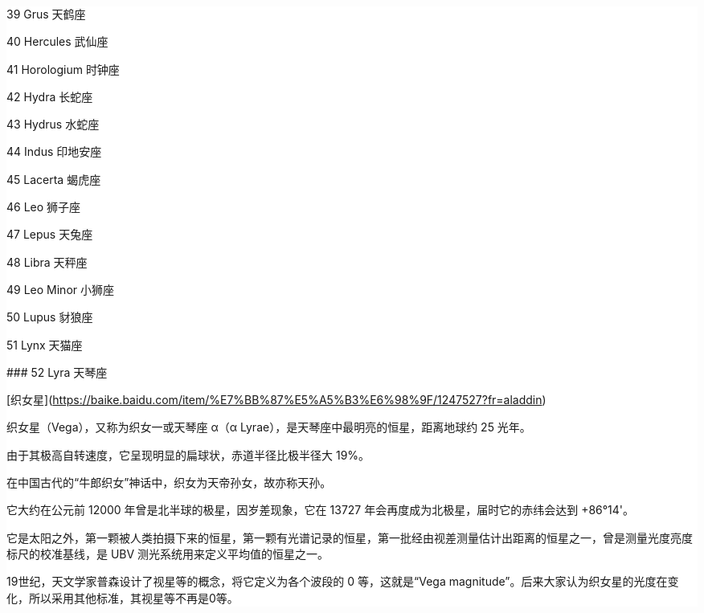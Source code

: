 

39 Grus  天鹤座

40 Hercules  武仙座&#x20;



41 Horologium  时钟座&#x20;



42 Hydra  长蛇座

43 Hydrus  水蛇座&#x20;



44 Indus  印地安座&#x20;



45 Lacerta  蝎虎座

46 Leo  狮子座&#x20;



47 Lepus  天兔座&#x20;



48 Libra  天秤座&#x20;



49 Leo Minor  小狮座

50 Lupus  豺狼座&#x20;



51 Lynx  天猫座&#x20;



\### 52 Lyra  天琴座



\[织女星]\(https://baike.baidu.com/item/%E7%BB%87%E5%A5%B3%E6%98%9F/1247527?fr=aladdin)



织女星（Vega），又称为织女一或天琴座 α（α Lyrae），是天琴座中最明亮的恒星，距离地球约 25 光年。



由于其极高自转速度，它呈现明显的扁球状，赤道半径比极半径大 19%。



在中国古代的“牛郎织女”神话中，织女为天帝孙女，故亦称天孙。



它大约在公元前 12000 年曾是北半球的极星，因岁差现象，它在 13727 年会再度成为北极星，届时它的赤纬会达到 +86°14'。



它是太阳之外，第一颗被人类拍摄下来的恒星，第一颗有光谱记录的恒星，第一批经由视差测量估计出距离的恒星之一，曾是测量光度亮度标尺的校准基线，是 UBV 测光系统用来定义平均值的恒星之一。



19世纪，天文学家普森设计了视星等的概念，将它定义为各个波段的 0 等，这就是“Vega magnitude”。后来大家认为织女星的光度在变化，所以采用其他标准，其视星等不再是0等。
